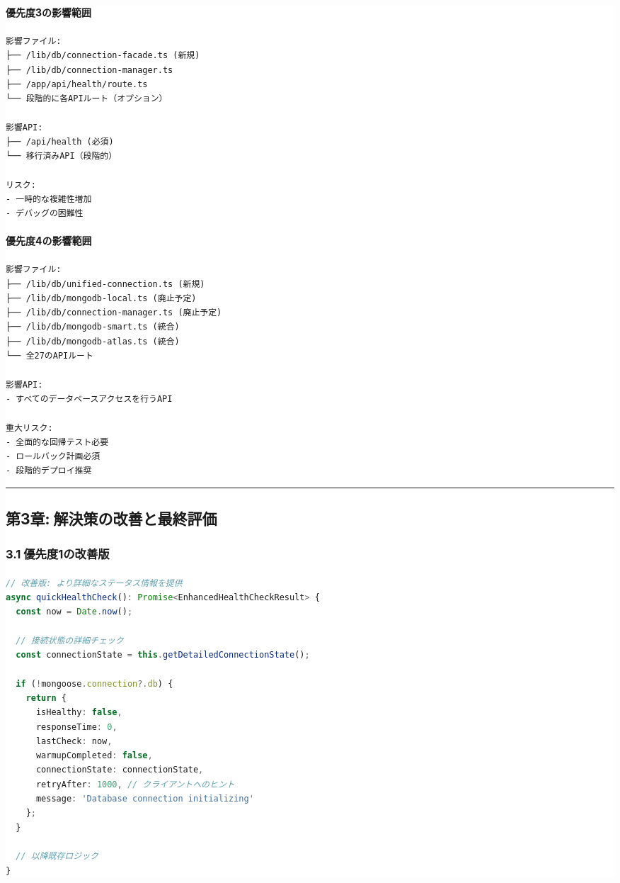 #### 優先度3の影響範囲
```
影響ファイル:
├── /lib/db/connection-facade.ts (新規)
├── /lib/db/connection-manager.ts
├── /app/api/health/route.ts
└── 段階的に各APIルート（オプション）

影響API:
├── /api/health (必須)
└── 移行済みAPI（段階的）

リスク:
- 一時的な複雑性増加
- デバッグの困難性
```

#### 優先度4の影響範囲
```
影響ファイル:
├── /lib/db/unified-connection.ts (新規)
├── /lib/db/mongodb-local.ts (廃止予定)
├── /lib/db/connection-manager.ts (廃止予定)
├── /lib/db/mongodb-smart.ts (統合)
├── /lib/db/mongodb-atlas.ts (統合)
└── 全27のAPIルート

影響API:
- すべてのデータベースアクセスを行うAPI

重大リスク:
- 全面的な回帰テスト必要
- ロールバック計画必須
- 段階的デプロイ推奨
```

---

## 第3章: 解決策の改善と最終評価

### 3.1 優先度1の改善版

```typescript
// 改善版: より詳細なステータス情報を提供
async quickHealthCheck(): Promise<EnhancedHealthCheckResult> {
  const now = Date.now();
  
  // 接続状態の詳細チェック
  const connectionState = this.getDetailedConnectionState();
  
  if (!mongoose.connection?.db) {
    return {
      isHealthy: false,
      responseTime: 0,
      lastCheck: now,
      warmupCompleted: false,
      connectionState: connectionState,
      retryAfter: 1000, // クライアントへのヒント
      message: 'Database connection initializing'
    };
  }
  
  // 以降既存ロジック
}
```